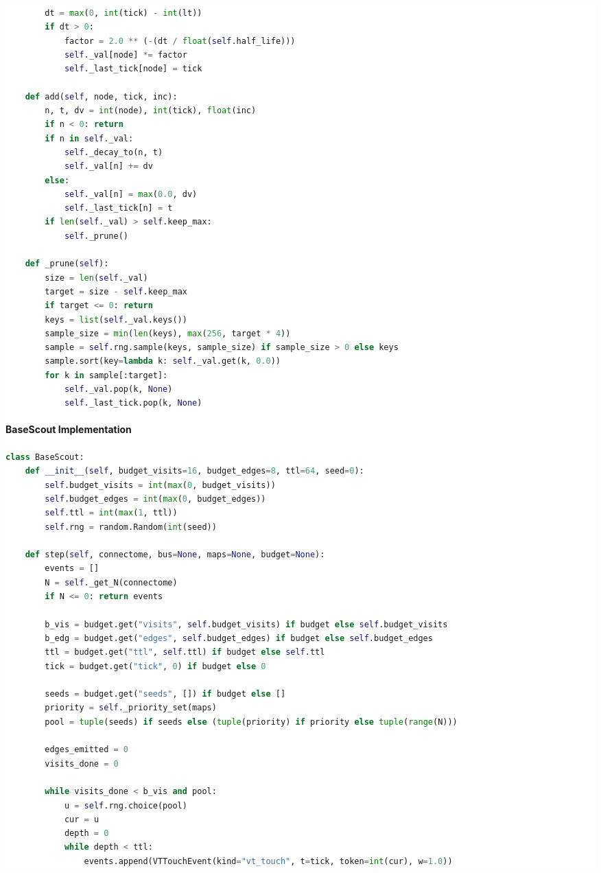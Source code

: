 ```python
        dt = max(0, int(tick) - int(lt))
        if dt > 0:
            factor = 2.0 ** (-(dt / float(self.half_life)))
            self._val[node] *= factor
            self._last_tick[node] = tick

    def add(self, node, tick, inc):
        n, t, dv = int(node), int(tick), float(inc)
        if n < 0: return
        if n in self._val:
            self._decay_to(n, t)
            self._val[n] += dv
        else:
            self._val[n] = max(0.0, dv)
            self._last_tick[n] = t
        if len(self._val) > self.keep_max:
            self._prune()

    def _prune(self):
        size = len(self._val)
        target = size - self.keep_max
        if target <= 0: return
        keys = list(self._val.keys())
        sample_size = min(len(keys), max(256, target * 4))
        sample = self.rng.sample(keys, sample_size) if sample_size > 0 else keys
        sample.sort(key=lambda k: self._val.get(k, 0.0))
        for k in sample[:target]:
            self._val.pop(k, None)
            self._last_tick.pop(k, None)
```

#### BaseScout Implementation

```python
class BaseScout:
    def __init__(self, budget_visits=16, budget_edges=8, ttl=64, seed=0):
        self.budget_visits = int(max(0, budget_visits))
        self.budget_edges = int(max(0, budget_edges))
        self.ttl = int(max(1, ttl))
        self.rng = random.Random(int(seed))

    def step(self, connectome, bus=None, maps=None, budget=None):
        events = []
        N = self._get_N(connectome)
        if N <= 0: return events

        b_vis = budget.get("visits", self.budget_visits) if budget else self.budget_visits
        b_edg = budget.get("edges", self.budget_edges) if budget else self.budget_edges
        ttl = budget.get("ttl", self.ttl) if budget else self.ttl
        tick = budget.get("tick", 0) if budget else 0

        seeds = budget.get("seeds", []) if budget else []
        priority = self._priority_set(maps)
        pool = tuple(seeds) if seeds else (tuple(priority) if priority else tuple(range(N)))

        edges_emitted = 0
        visits_done = 0

        while visits_done < b_vis and pool:
            u = self.rng.choice(pool)
            cur = u
            depth = 0
            while depth < ttl:
                events.append(VTTouchEvent(kind="vt_touch", t=tick, token=int(cur), w=1.0))
```